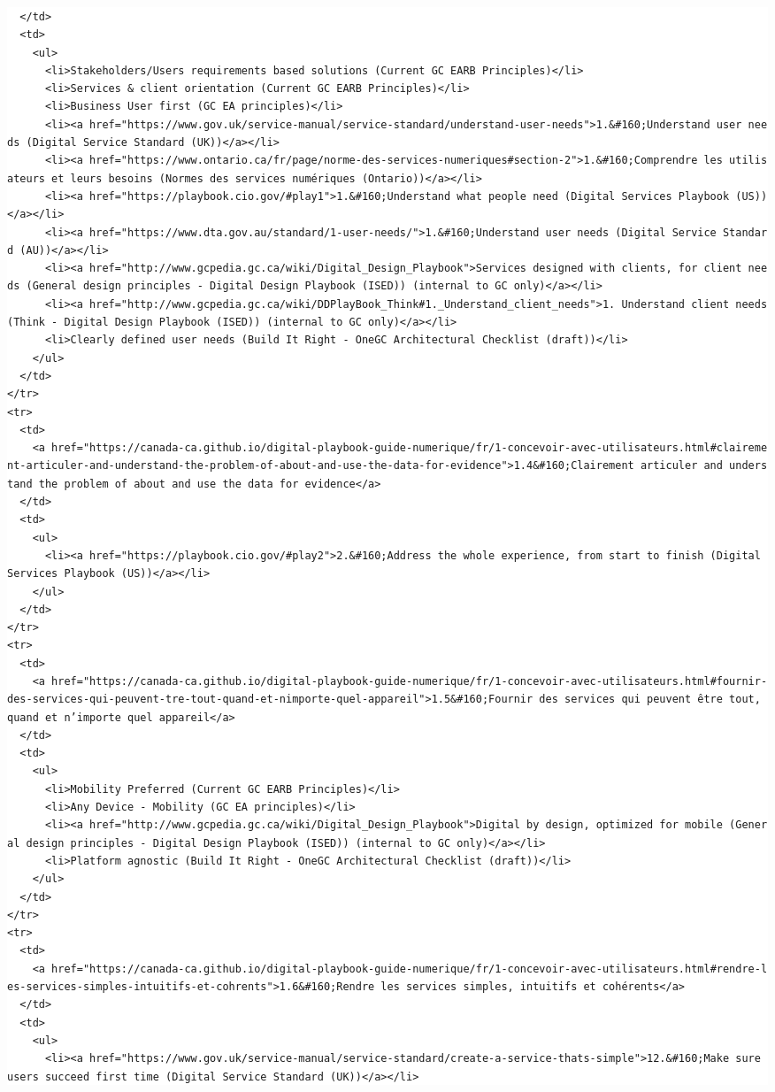       </td>
      <td>
        <ul>
          <li>Stakeholders/Users requirements based solutions (Current GC EARB Principles)</li>
          <li>Services & client orientation (Current GC EARB Principles)</li>
          <li>Business User first (GC EA principles)</li>
          <li><a href="https://www.gov.uk/service-manual/service-standard/understand-user-needs">1.&#160;Understand user needs (Digital Service Standard (UK))</a></li>
          <li><a href="https://www.ontario.ca/fr/page/norme-des-services-numeriques#section-2">1.&#160;Comprendre les utilisateurs et leurs besoins (Normes des services numériques (Ontario))</a></li>
          <li><a href="https://playbook.cio.gov/#play1">1.&#160;Understand what people need (Digital Services Playbook (US))</a></li>
          <li><a href="https://www.dta.gov.au/standard/1-user-needs/">1.&#160;Understand user needs (Digital Service Standard (AU))</a></li>
          <li><a href="http://www.gcpedia.gc.ca/wiki/Digital_Design_Playbook">Services designed with clients, for client needs (General design principles - Digital Design Playbook (ISED)) (internal to GC only)</a></li>
          <li><a href="http://www.gcpedia.gc.ca/wiki/DDPlayBook_Think#1._Understand_client_needs">1. Understand client needs (Think - Digital Design Playbook (ISED)) (internal to GC only)</a></li>
          <li>Clearly defined user needs (Build It Right - OneGC Architectural Checklist (draft))</li>
        </ul>
      </td>
    </tr>
    <tr>
      <td>
        <a href="https://canada-ca.github.io/digital-playbook-guide-numerique/fr/1-concevoir-avec-utilisateurs.html#clairement-articuler-and-understand-the-problem-of-about-and-use-the-data-for-evidence">1.4&#160;Clairement articuler and understand the problem of about and use the data for evidence</a>
      </td>
      <td>
        <ul>
          <li><a href="https://playbook.cio.gov/#play2">2.&#160;Address the whole experience, from start to finish (Digital Services Playbook (US))</a></li>
        </ul>
      </td>
    </tr>
    <tr>
      <td>
        <a href="https://canada-ca.github.io/digital-playbook-guide-numerique/fr/1-concevoir-avec-utilisateurs.html#fournir-des-services-qui-peuvent-tre-tout-quand-et-nimporte-quel-appareil">1.5&#160;Fournir des services qui peuvent être tout, quand et n’importe quel appareil</a>
      </td>
      <td>
        <ul>
          <li>Mobility Preferred (Current GC EARB Principles)</li>
          <li>Any Device - Mobility (GC EA principles)</li>
          <li><a href="http://www.gcpedia.gc.ca/wiki/Digital_Design_Playbook">Digital by design, optimized for mobile (General design principles - Digital Design Playbook (ISED)) (internal to GC only)</a></li>
          <li>Platform agnostic (Build It Right - OneGC Architectural Checklist (draft))</li>
        </ul>
      </td>
    </tr>
    <tr>
      <td>
        <a href="https://canada-ca.github.io/digital-playbook-guide-numerique/fr/1-concevoir-avec-utilisateurs.html#rendre-les-services-simples-intuitifs-et-cohrents">1.6&#160;Rendre les services simples, intuitifs et cohérents</a>
      </td>
      <td>
        <ul>
          <li><a href="https://www.gov.uk/service-manual/service-standard/create-a-service-thats-simple">12.&#160;Make sure users succeed first time (Digital Service Standard (UK))</a></li>